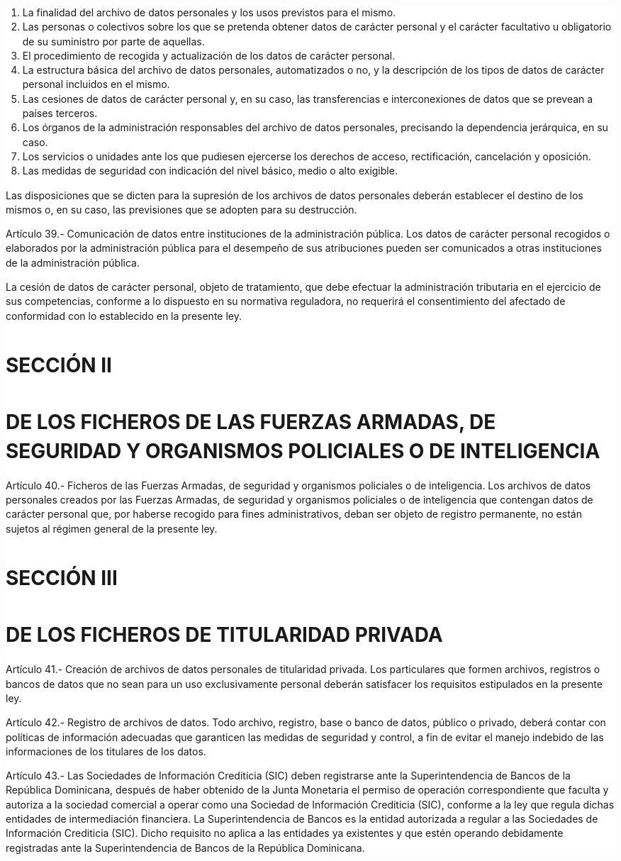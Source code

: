 1. La finalidad del archivo de datos personales y los usos previstos para el mismo.   
2. Las personas o colectivos sobre los que se pretenda obtener datos de carácter personal y el carácter facultativo u obligatorio de su suministro por parte de aquellas.   
3. El procedimiento de recogida y actualización de los datos de carácter personal.   
4. La estructura básica del archivo de datos personales, automatizados o no, y la descripción de los tipos de datos de carácter personal incluidos en el mismo.   
5. Las cesiones de datos de carácter personal y, en su caso, las transferencias e interconexiones de datos que se prevean a países terceros.   
6. Los órganos de la administración responsables del archivo de datos personales, precisando la dependencia jerárquica, en su caso.   
7. Los servicios o unidades ante los que pudiesen ejercerse los derechos de acceso, rectificación, cancelación y oposición.   
8. Las medidas de seguridad con indicación del nivel básico, medio o alto exigible.

Las disposiciones que se dicten para la supresión de los archivos de datos personales deberán establecer el destino de los mismos o, en su caso, las previsiones que se adopten para su destrucción.

Artículo 39.- Comunicación de datos entre instituciones de la administración pública. Los datos de carácter personal recogidos o elaborados por la administración pública para el desempeño de sus atribuciones pueden ser comunicados a otras instituciones de la administración pública.

La cesión de datos de carácter personal, objeto de tratamiento, que debe efectuar la administración tributaria en el ejercicio de sus competencias, conforme a lo dispuesto en su normativa reguladora, no requerirá el consentimiento del afectado de conformidad con lo establecido en la presente ley.

# SECCIÓN II

# DE LOS FICHEROS DE LAS FUERZAS ARMADAS, DE SEGURIDAD Y ORGANISMOS POLICIALES O DE INTELIGENCIA

Artículo 40.- Ficheros de las Fuerzas Armadas, de seguridad y organismos policiales o de inteligencia. Los archivos de datos personales creados por las Fuerzas Armadas, de seguridad y organismos policiales o de inteligencia que contengan datos de carácter personal que, por haberse recogido para fines administrativos, deban ser objeto de registro permanente, no están sujetos al régimen general de la presente ley.

# SECCIÓN III

# DE LOS FICHEROS DE TITULARIDAD PRIVADA

Artículo 41.- Creación de archivos de datos personales de titularidad privada. Los particulares que formen archivos, registros o bancos de datos que no sean para un uso exclusivamente personal deberán satisfacer los requisitos estipulados en la presente ley.

Artículo 42.- Registro de archivos de datos. Todo archivo, registro, base o banco de datos, público o privado, deberá contar con políticas de información adecuadas que garanticen las medidas de seguridad y control, a fin de evitar el manejo indebido de las informaciones de los titulares de los datos.

Artículo 43.- Las Sociedades de Información Crediticia (SIC) deben registrarse ante la Superintendencia de Bancos de la República Dominicana, después de haber obtenido de la Junta Monetaria el permiso de operación correspondiente que faculta y autoriza a la sociedad comercial a operar como una Sociedad de Información Crediticia (SIC), conforme a la ley que regula dichas entidades de intermediación financiera. La Superintendencia de Bancos es la entidad autorizada a regular a las Sociedades de Información Crediticia (SIC). Dicho requisito no aplica a las entidades ya existentes y que estén operando debidamente registradas ante la Superintendencia de Bancos de la República Dominicana.
